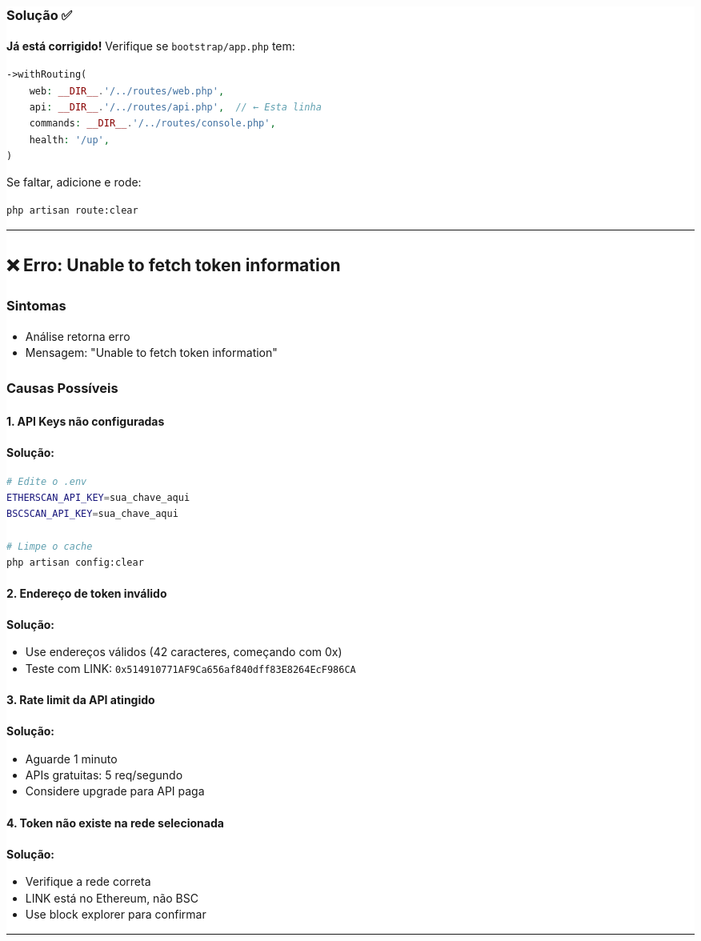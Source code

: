 ### Solução ✅

**Já está corrigido!** Verifique se `bootstrap/app.php` tem:

```php
->withRouting(
    web: __DIR__.'/../routes/web.php',
    api: __DIR__.'/../routes/api.php',  // ← Esta linha
    commands: __DIR__.'/../routes/console.php',
    health: '/up',
)
```

Se faltar, adicione e rode:
```bash
php artisan route:clear
```

---

## ❌ Erro: Unable to fetch token information

### Sintomas
- Análise retorna erro
- Mensagem: "Unable to fetch token information"

### Causas Possíveis

#### 1. API Keys não configuradas
**Solução:**
```bash
# Edite o .env
ETHERSCAN_API_KEY=sua_chave_aqui
BSCSCAN_API_KEY=sua_chave_aqui

# Limpe o cache
php artisan config:clear
```

#### 2. Endereço de token inválido
**Solução:**
- Use endereços válidos (42 caracteres, começando com 0x)
- Teste com LINK: `0x514910771AF9Ca656af840dff83E8264EcF986CA`

#### 3. Rate limit da API atingido
**Solução:**
- Aguarde 1 minuto
- APIs gratuitas: 5 req/segundo
- Considere upgrade para API paga

#### 4. Token não existe na rede selecionada
**Solução:**
- Verifique a rede correta
- LINK está no Ethereum, não BSC
- Use block explorer para confirmar

---